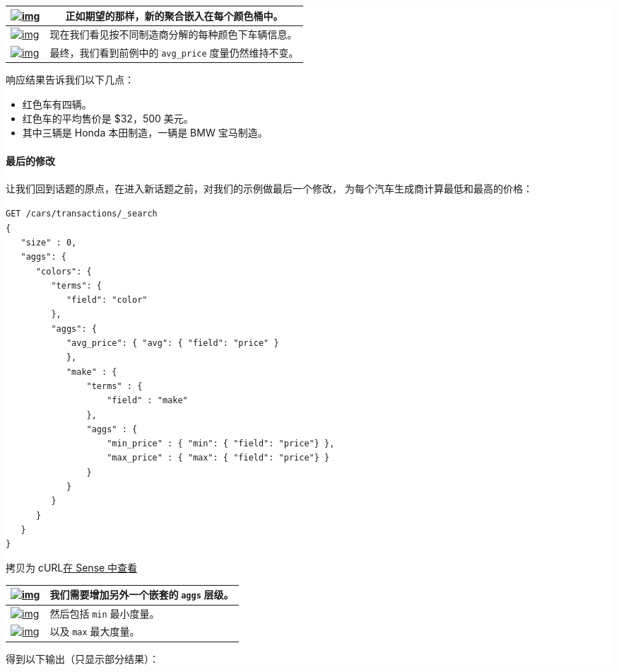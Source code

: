 | [![img](https://www.elastic.co/guide/cn/elasticsearch/guide/current/images/icons/callouts/1.png)](https://www.elastic.co/guide/cn/elasticsearch/guide/current/_buckets_inside_buckets.html#CO189-1) | 正如期望的那样，新的聚合嵌入在每个颜色桶中。          |
| ------------------------------------------------------------ | ----------------------------------------------------- |
| [![img](https://www.elastic.co/guide/cn/elasticsearch/guide/current/images/icons/callouts/2.png)](https://www.elastic.co/guide/cn/elasticsearch/guide/current/_buckets_inside_buckets.html#CO189-2) | 现在我们看见按不同制造商分解的每种颜色下车辆信息。    |
| [![img](https://www.elastic.co/guide/cn/elasticsearch/guide/current/images/icons/callouts/3.png)](https://www.elastic.co/guide/cn/elasticsearch/guide/current/_buckets_inside_buckets.html#CO189-3) | 最终，我们看到前例中的 `avg_price` 度量仍然维持不变。 |

响应结果告诉我们以下几点：

-  红色车有四辆。 
-  红色车的平均售价是 $32，500 美元。 
-  其中三辆是 Honda 本田制造，一辆是 BMW 宝马制造。 

#### 最后的修改

让我们回到话题的原点，在进入新话题之前，对我们的示例做最后一个修改，    为每个汽车生成商计算最低和最高的价格：

```
GET /cars/transactions/_search
{
   "size" : 0,
   "aggs": {
      "colors": {
         "terms": {
            "field": "color"
         },
         "aggs": {
            "avg_price": { "avg": { "field": "price" }
            },
            "make" : {
                "terms" : {
                    "field" : "make"
                },
                "aggs" : { 
                    "min_price" : { "min": { "field": "price"} }, 
                    "max_price" : { "max": { "field": "price"} } 
                }
            }
         }
      }
   }
}
```

拷贝为 cURL[在 Sense 中查看](http://localhost:5601/app/sense/?load_from=https://www.elastic.co/guide/cn/elasticsearch/guide/current/snippets/300_Aggregations/20_basic_example.json) 

| [![img](https://www.elastic.co/guide/cn/elasticsearch/guide/current/images/icons/callouts/1.png)](https://www.elastic.co/guide/cn/elasticsearch/guide/current/_one_final_modification.html#CO190-1) | 我们需要增加另外一个嵌套的 `aggs` 层级。 |
| ------------------------------------------------------------ | ---------------------------------------- |
| [![img](https://www.elastic.co/guide/cn/elasticsearch/guide/current/images/icons/callouts/2.png)](https://www.elastic.co/guide/cn/elasticsearch/guide/current/_one_final_modification.html#CO190-2) | 然后包括 `min` 最小度量。                |
| [![img](https://www.elastic.co/guide/cn/elasticsearch/guide/current/images/icons/callouts/3.png)](https://www.elastic.co/guide/cn/elasticsearch/guide/current/_one_final_modification.html#CO190-3) | 以及 `max` 最大度量。                    |

 得到以下输出（只显示部分结果）：
